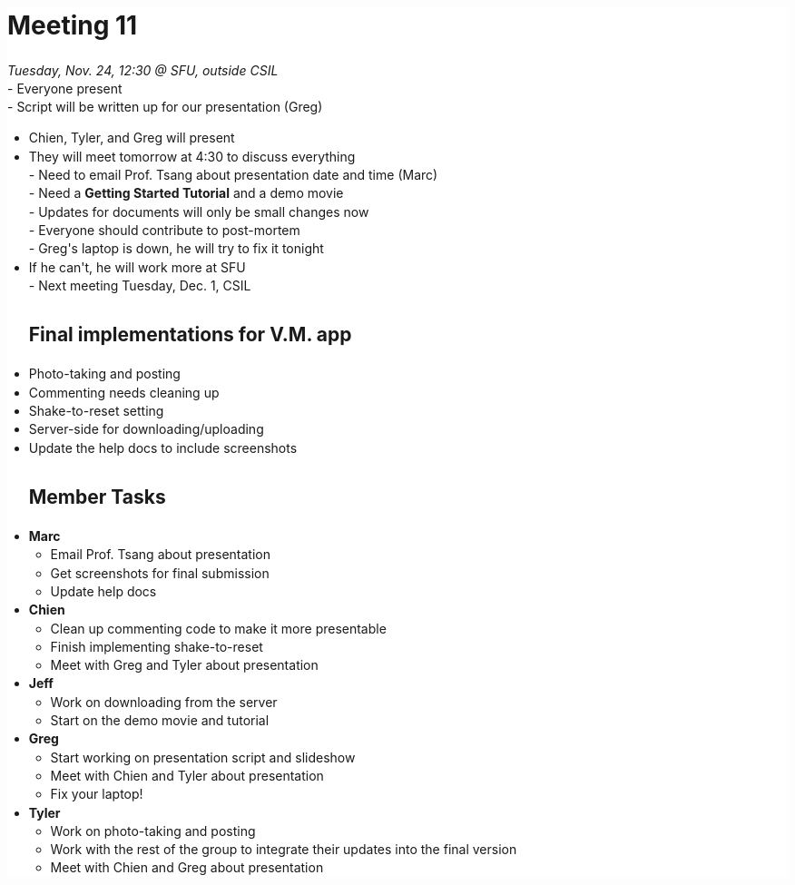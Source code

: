 <h1>Meeting 11</h1>
<i>Tuesday, Nov. 24, 12:30 @ SFU, outside CSIL</i> <br>
- Everyone present <br>
- Script will be written up for our presentation (Greg) <br>
<ul><li>Chien, Tyler, and Greg will present<br>
</li><li>They will meet tomorrow at 4:30 to discuss everything<br>
- Need to email Prof. Tsang about presentation date and time (Marc) <br>
- Need a <b>Getting Started Tutorial</b> and a demo movie <br>
- Updates for documents will only be small changes now <br>
- Everyone should contribute to post-mortem <br>
- Greg's laptop is down, he will try to fix it tonight<br>
</li><li>If he can't, he will work more at SFU<br>
- Next meeting Tuesday, Dec. 1, CSIL<br>
<h2>Final implementations for V.M. app</h2>
</li><li>Photo-taking and posting<br>
</li><li>Commenting needs cleaning up<br>
</li><li>Shake-to-reset setting<br>
</li><li>Server-side for downloading/uploading<br>
</li><li>Update the help docs to include screenshots<br>
<h2>Member Tasks</h2>
</li><li><b>Marc</b>
<ul><li>Email Prof. Tsang about presentation<br>
</li><li>Get screenshots for final submission<br>
</li><li>Update help docs<br>
</li></ul></li><li><b>Chien</b>
<ul><li>Clean up commenting code to make it more presentable<br>
</li><li>Finish implementing shake-to-reset<br>
</li><li>Meet with Greg and Tyler about presentation<br>
</li></ul></li><li><b>Jeff</b>
<ul><li>Work on downloading from the server<br>
</li><li>Start on the demo movie and tutorial<br>
</li></ul></li><li><b>Greg</b>
<ul><li>Start working on presentation script and slideshow<br>
</li><li>Meet with Chien and Tyler about presentation<br>
</li><li>Fix your laptop!<br>
</li></ul></li><li><b>Tyler</b>
<ul><li>Work on photo-taking and posting<br>
</li><li>Work with the rest of the group to integrate their updates into the final version<br>
</li><li>Meet with Chien and Greg about presentation